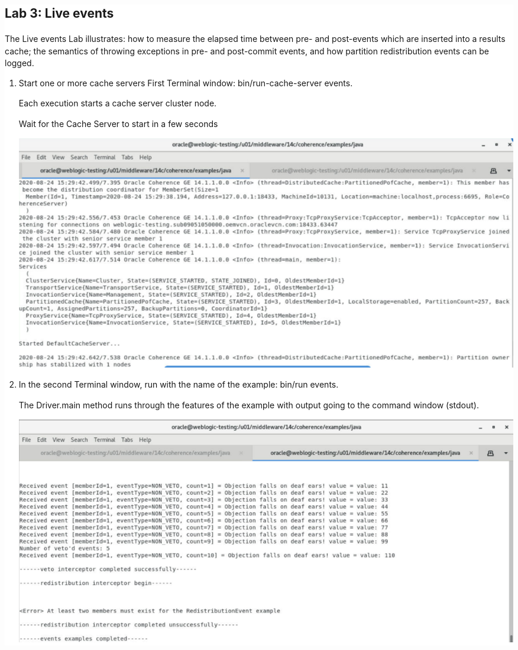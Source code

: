 
## Lab 3:  Live events 

The Live events Lab illustrates: how to measure the elapsed time between pre- and post-events which are inserted into a results cache; the semantics of throwing exceptions in pre- and post-commit events, and how partition redistribution events can be logged.

1.	Start one or more cache servers First Terminal window: bin/run-cache-server events. 

    Each execution starts a cache server cluster node. 
    
    Wait for the Cache Server to start in a few seconds

     ![](../images/run_cache_server.png " ")

2.	In the second Terminal window, run with the name of the example: bin/run events. 

    The Driver.main method runs through the features of the example with output going to the command window (stdout).

    ![](../images/run_events.png " ") 
